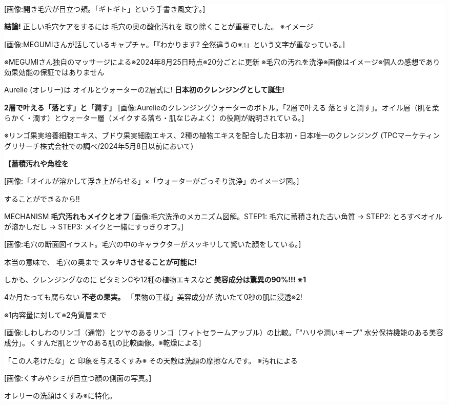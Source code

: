 [画像:開き毛穴が目立つ頬。「ギトギト」という手書き風文字。]

**結論!**
正しい毛穴ケアをするには
毛穴の奥の酸化汚れを
取り除くことが重要でした。
※イメージ

[画像:MEGUMIさんが話しているキャプチャ。「『わかります? 全然違うの※』」という文字が重なっている。]

※MEGUMIさん独自のマッサージによる※2024年8月25日時点※20分ごとに更新
※毛穴の汚れを洗浄※画像はイメージ※個人の感想であり効果効能の保証ではありません

Aurelie (オレリー)は
オイルとウォーターの2層式に!
**日本初のクレンジングとして誕生!**

**2層で叶える「落とす」と「潤す」**
[画像:Aurelieのクレンジングウォーターのボトル。「2層で叶える 落とすと潤す」。オイル層（肌を柔らかく・潤す）とウォーター層（メイクする落ち・肌なじみよく）の役割が説明されている。]

※リンゴ果実培養細胞エキス、ブドウ果実細胞エキス、2種の植物エキスを配合した日本初・日本唯一のクレンジング (TPCマーケティングリサーチ株式会社での調べ/2024年5月8日以前において)

**【蓄積汚れや角栓を**

[画像:「オイルが溶かして浮き上がらせる」×「ウォーターがごっそり洗浄」のイメージ図。]

することができるから!!

MECHANISM 
**毛穴汚れもメイクとオフ**
[画像:毛穴洗浄のメカニズム図解。STEP1: 毛穴に蓄積された古い角質 → STEP2: とろすべオイルが溶かしだし → STEP3: メイクと一緒にすっきりオフ。]

[画像:毛穴の断面図イラスト。毛穴の中のキャラクターがスッキリして驚いた顔をしている。]

本当の意味で、
毛穴の奥まで
**スッキリさせることが可能に!**

しかも、クレンジングなのに
ビタミンCや12種の植物エキスなど
**美容成分は驚異の90%!!! ※1**

4か月たっても腐らない
**不老の果実。**
「果物の王様」美容成分が
洗いたて0秒の肌に浸透※2!

※1内容量に対して※2角質層まで

[画像:しわしわのリンゴ（通常）とツヤのあるリンゴ（フィトセラームアップル）の比較。「“ハリや潤いキープ” 水分保持機能のある美容成分」。くすんだ肌とツヤのある肌の比較画像。※乾燥による]

「この人老けたな」と
印象を与えるくすみ※
その天敵は洗顔の摩擦なんです。
※汚れによる

[画像:くすみやシミが目立つ顔の側面の写真。]

オレリーの洗顔はくすみ※に特化。
